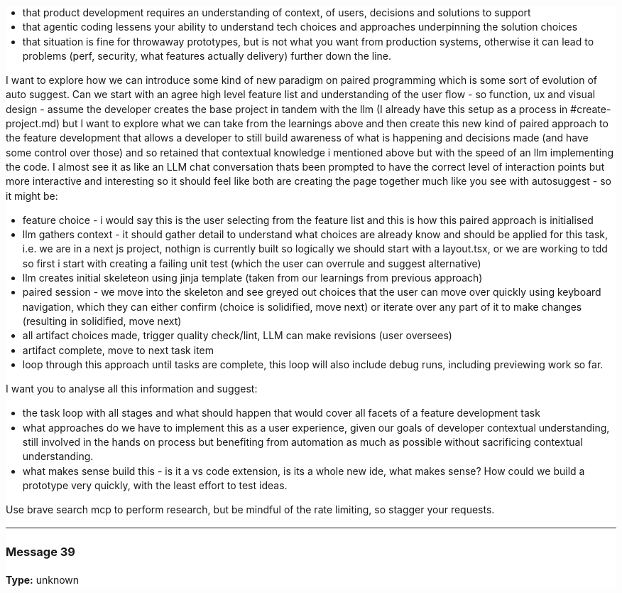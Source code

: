 - that product development requires an understanding of context, of users, decisions and solutions to support
- that agentic coding lessens your ability to understand tech choices and approaches underpinning the solution choices
- that situation is fine for throwaway prototypes, but is not what you want from production systems, otherwise it can lead to problems (perf, security, what features actually delivery) further down the line.

I want to explore how we can introduce some kind of new paradigm on paired programming which is some sort of evolution of auto suggest. Can we start with an agree high level feature list and understanding of the user flow - so function, ux and visual design - assume the developer creates the base project in tandem with the llm (I already have this setup as a process in #create-project.md) but I want to explore what we can take from the learnings above and then create this new kind of paired approach to the feature development that allows a developer to still build awareness of what is happening and decisions made (and have some control over those) and so retained that contextual knowledge i mentioned above but with the speed of an llm implementing the code. I almost see it as like an LLM chat conversation thats been prompted to have the correct level of interaction points but more interactive and interesting so it should feel like both are creating the page together much like you see with autosuggest - so it might be:

- feature choice - i would say this is the user selecting from the feature list and this is how this paired approach is initialised
- llm gathers context - it should gather detail to understand what choices are already know and should be applied for this task, i.e. we are in a next js project, nothign is currently built so logically we should start with a layout.tsx, or we are working to tdd so first i start with creating a failing unit test (which the user can overrule and suggest alternative)
- llm creates initial skeleteon using jinja template (taken from our learnings from previous approach)
- paired session - we move into the skeleton and see greyed out choices that the user can move over quickly using keyboard navigation, which they can either confirm (choice is solidified, move next) or iterate over any part of it to make changes (resulting in solidified, move next)
- all artifact choices made, trigger quality check/lint, LLM can make revisions (user oversees)
- artifact complete, move to next task item
- loop through this approach until tasks are complete, this loop will also include debug runs, including previewing work so far.

I want you to analyse all this information and suggest:

- the task loop with all stages and what should happen that would cover all facets of a feature development task
- what approaches do we have to implement this as a user experience, given our goals of developer contextual understanding, still involved in the hands on process but benefiting from automation as much as possible without sacrificing contextual understanding.
- what makes sense build this - is it a vs code extension, is its a whole new ide, what makes sense? How could we build a prototype very quickly, with the least effort to test ideas.

Use brave search mcp to perform research, but be mindful of the rate limiting, so stagger your requests.

---

### Message 39

**Type:** unknown
